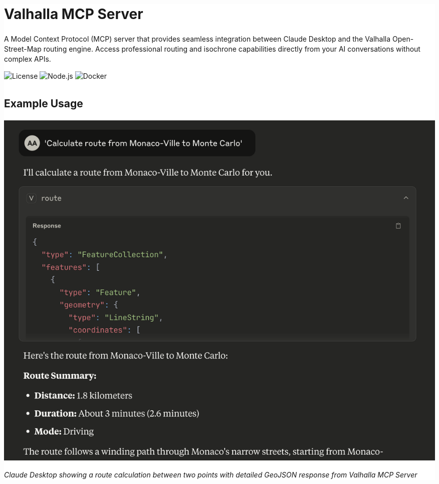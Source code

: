 # Valhalla MCP Server

A Model Context Protocol (MCP) server that provides seamless integration between Claude Desktop and the Valhalla Open-Street-Map routing engine. Access professional routing and isochrone capabilities directly from your AI conversations without complex APIs.

![License](https://img.shields.io/badge/license-MIT-blue.svg)
![Node.js](https://img.shields.io/badge/node-%3E%3D18-green.svg)
![Docker](https://img.shields.io/badge/docker-required-blue.svg)

## Example Usage

![Claude Desktop Integration](examples/screenshot_response.png)

*Claude Desktop showing a route calculation between two points with detailed GeoJSON response from Valhalla MCP Server*
